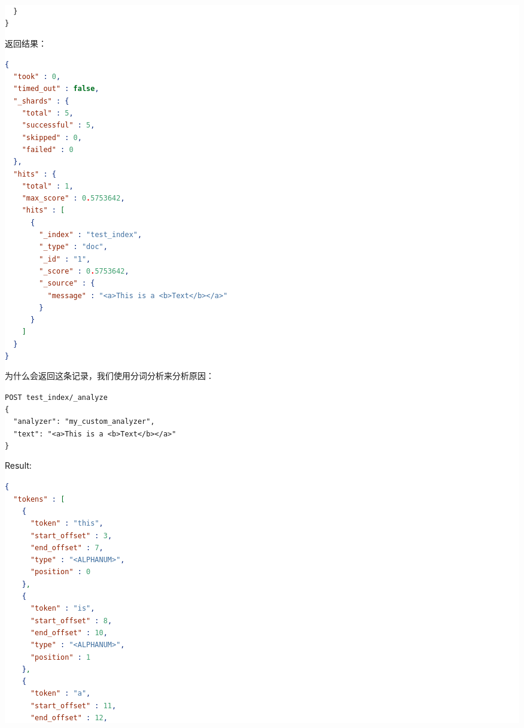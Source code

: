 ```http request
  }
}
```

返回结果：

```json
{
  "took" : 0,
  "timed_out" : false,
  "_shards" : {
    "total" : 5,
    "successful" : 5,
    "skipped" : 0,
    "failed" : 0
  },
  "hits" : {
    "total" : 1,
    "max_score" : 0.5753642,
    "hits" : [
      {
        "_index" : "test_index",
        "_type" : "doc",
        "_id" : "1",
        "_score" : 0.5753642,
        "_source" : {
          "message" : "<a>This is a <b>Text</b></a>"
        }
      }
    ]
  }
}
```

为什么会返回这条记录，我们使用分词分析来分析原因：
```http request
POST test_index/_analyze
{
  "analyzer": "my_custom_analyzer",
  "text": "<a>This is a <b>Text</b></a>"
}
```

Result:

```json
{
  "tokens" : [
    {
      "token" : "this",
      "start_offset" : 3,
      "end_offset" : 7,
      "type" : "<ALPHANUM>",
      "position" : 0
    },
    {
      "token" : "is",
      "start_offset" : 8,
      "end_offset" : 10,
      "type" : "<ALPHANUM>",
      "position" : 1
    },
    {
      "token" : "a",
      "start_offset" : 11,
      "end_offset" : 12,
```